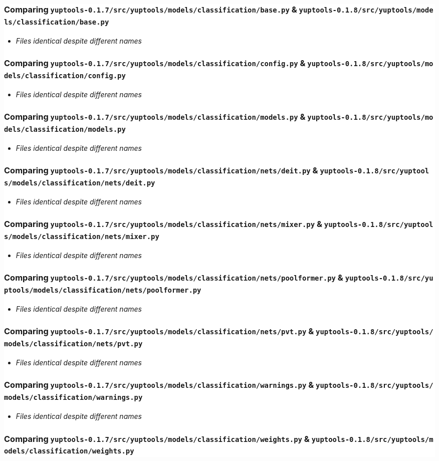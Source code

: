 ### Comparing `yuptools-0.1.7/src/yuptools/models/classification/base.py` & `yuptools-0.1.8/src/yuptools/models/classification/base.py`

 * *Files identical despite different names*

### Comparing `yuptools-0.1.7/src/yuptools/models/classification/config.py` & `yuptools-0.1.8/src/yuptools/models/classification/config.py`

 * *Files identical despite different names*

### Comparing `yuptools-0.1.7/src/yuptools/models/classification/models.py` & `yuptools-0.1.8/src/yuptools/models/classification/models.py`

 * *Files identical despite different names*

### Comparing `yuptools-0.1.7/src/yuptools/models/classification/nets/deit.py` & `yuptools-0.1.8/src/yuptools/models/classification/nets/deit.py`

 * *Files identical despite different names*

### Comparing `yuptools-0.1.7/src/yuptools/models/classification/nets/mixer.py` & `yuptools-0.1.8/src/yuptools/models/classification/nets/mixer.py`

 * *Files identical despite different names*

### Comparing `yuptools-0.1.7/src/yuptools/models/classification/nets/poolformer.py` & `yuptools-0.1.8/src/yuptools/models/classification/nets/poolformer.py`

 * *Files identical despite different names*

### Comparing `yuptools-0.1.7/src/yuptools/models/classification/nets/pvt.py` & `yuptools-0.1.8/src/yuptools/models/classification/nets/pvt.py`

 * *Files identical despite different names*

### Comparing `yuptools-0.1.7/src/yuptools/models/classification/warnings.py` & `yuptools-0.1.8/src/yuptools/models/classification/warnings.py`

 * *Files identical despite different names*

### Comparing `yuptools-0.1.7/src/yuptools/models/classification/weights.py` & `yuptools-0.1.8/src/yuptools/models/classification/weights.py`
